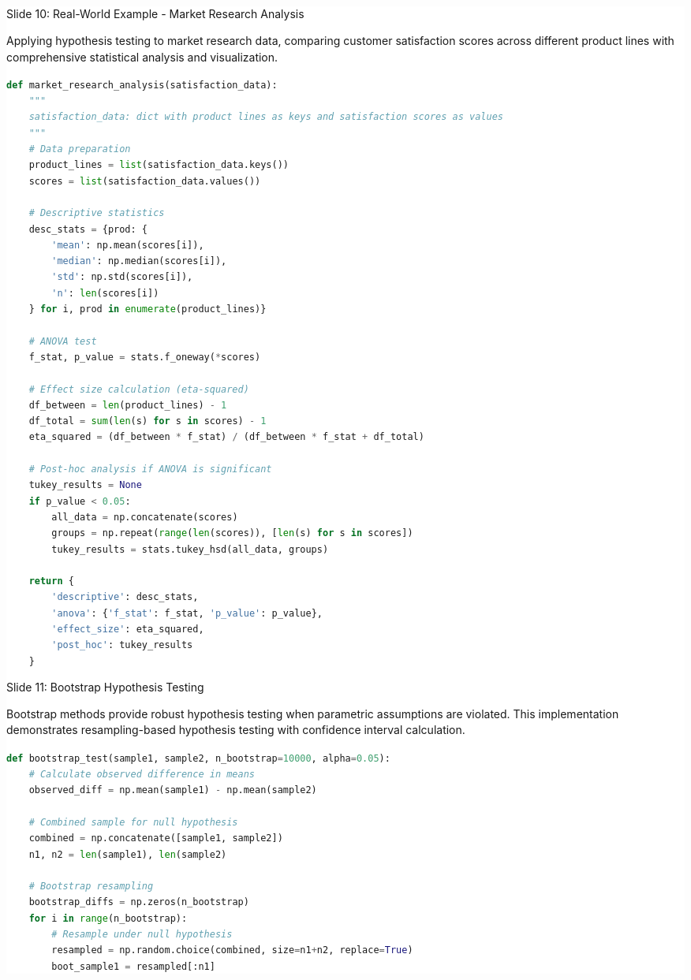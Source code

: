 Slide 10: Real-World Example - Market Research Analysis

Applying hypothesis testing to market research data, comparing customer satisfaction scores across different product lines with comprehensive statistical analysis and visualization.

```python
def market_research_analysis(satisfaction_data):
    """
    satisfaction_data: dict with product lines as keys and satisfaction scores as values
    """
    # Data preparation
    product_lines = list(satisfaction_data.keys())
    scores = list(satisfaction_data.values())
    
    # Descriptive statistics
    desc_stats = {prod: {
        'mean': np.mean(scores[i]),
        'median': np.median(scores[i]),
        'std': np.std(scores[i]),
        'n': len(scores[i])
    } for i, prod in enumerate(product_lines)}
    
    # ANOVA test
    f_stat, p_value = stats.f_oneway(*scores)
    
    # Effect size calculation (eta-squared)
    df_between = len(product_lines) - 1
    df_total = sum(len(s) for s in scores) - 1
    eta_squared = (df_between * f_stat) / (df_between * f_stat + df_total)
    
    # Post-hoc analysis if ANOVA is significant
    tukey_results = None
    if p_value < 0.05:
        all_data = np.concatenate(scores)
        groups = np.repeat(range(len(scores)), [len(s) for s in scores])
        tukey_results = stats.tukey_hsd(all_data, groups)
    
    return {
        'descriptive': desc_stats,
        'anova': {'f_stat': f_stat, 'p_value': p_value},
        'effect_size': eta_squared,
        'post_hoc': tukey_results
    }
```

Slide 11: Bootstrap Hypothesis Testing

Bootstrap methods provide robust hypothesis testing when parametric assumptions are violated. This implementation demonstrates resampling-based hypothesis testing with confidence interval calculation.

```python
def bootstrap_test(sample1, sample2, n_bootstrap=10000, alpha=0.05):
    # Calculate observed difference in means
    observed_diff = np.mean(sample1) - np.mean(sample2)
    
    # Combined sample for null hypothesis
    combined = np.concatenate([sample1, sample2])
    n1, n2 = len(sample1), len(sample2)
    
    # Bootstrap resampling
    bootstrap_diffs = np.zeros(n_bootstrap)
    for i in range(n_bootstrap):
        # Resample under null hypothesis
        resampled = np.random.choice(combined, size=n1+n2, replace=True)
        boot_sample1 = resampled[:n1]
```